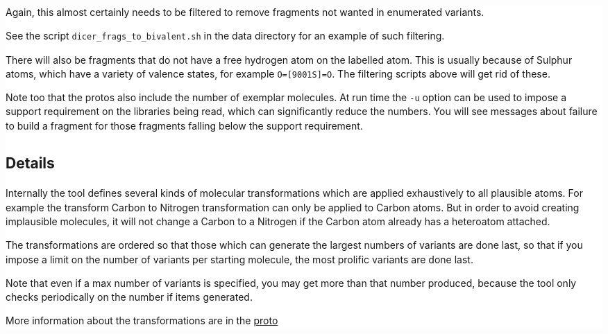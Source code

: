 Again, this almost certainly needs to be filtered to remove fragments
not wanted in enumerated variants.

See the script `dicer_frags_to_bivalent.sh` in the data directory for an example
of such filtering.

There will also be fragments that do not have a free hydrogen atom on the
labelled atom. This is usually because of Sulphur atoms, which have a variety
of valence states, for example `O=[9001S]=O`. The filtering scripts above
will get rid of these.

Note too that the protos also include the number of exemplar molecules. At run
time the `-u` option can be used to impose a support requirement on the
libraries being read, which can significantly reduce the numbers. You will
see messages about failure to build a fragment for those fragments falling
below the support requirement.

## Details
Internally the tool defines several kinds of molecular transformations
which are applied exhaustively to all plausible atoms. For example the
transform Carbon to Nitrogen transformation can only be applied
to Carbon atoms. But in order to avoid creating implausible molecules, it
will not change a Carbon to
a Nitrogen if the Carbon atom already has a heteroatom attached.

The transformations are ordered so that those which can generate the
largest numbers of variants are done last, so that if you impose
a limit on the number of variants per starting molecule, the most
prolific variants are done last.

Note that even if a max number of variants is specified, you may get more
than that number produced, because the tool only checks periodically on
the number if items generated.

More information about the transformations are in the [proto](../../src/Molecule_Tools/minor_changes.proto)
